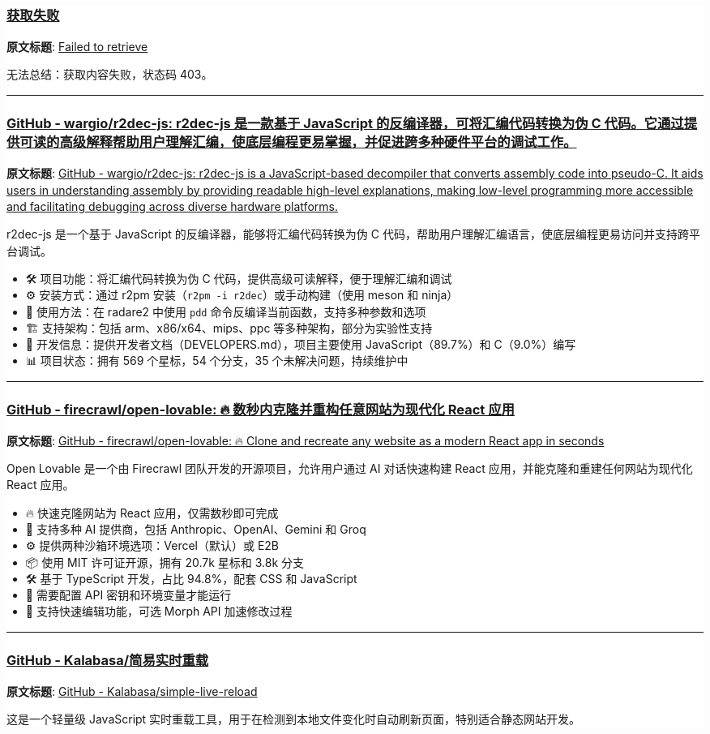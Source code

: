 
### [获取失败](https://recommendations.page/web-tools-weekly?ref_code=9101ab114e&email=<<subscriber@example.com>>)

**原文标题**: [Failed to retrieve](https://recommendations.page/web-tools-weekly?ref_code=9101ab114e&email=<<subscriber@example.com>>)

无法总结：获取内容失败，状态码 403。

---

### [GitHub - wargio/r2dec-js: r2dec-js 是一款基于 JavaScript 的反编译器，可将汇编代码转换为伪 C 代码。它通过提供可读的高级解释帮助用户理解汇编，使底层编程更易掌握，并促进跨多种硬件平台的调试工作。](https://github.com/wargio/r2dec-js)

**原文标题**: [GitHub - wargio/r2dec-js: r2dec-js is a JavaScript-based decompiler that converts assembly code into pseudo-C. It aids users in understanding assembly by providing readable high-level explanations, making low-level programming more accessible and facilitating debugging across diverse hardware platforms.](https://github.com/wargio/r2dec-js)

r2dec-js 是一个基于 JavaScript 的反编译器，能够将汇编代码转换为伪 C 代码，帮助用户理解汇编语言，使底层编程更易访问并支持跨平台调试。

- 🛠️ 项目功能：将汇编代码转换为伪 C 代码，提供高级可读解释，便于理解汇编和调试
- ⚙️ 安装方式：通过 r2pm 安装（`r2pm -i r2dec`）或手动构建（使用 meson 和 ninja）
- 📖 使用方法：在 radare2 中使用 `pdd` 命令反编译当前函数，支持多种参数和选项
- 🏗️ 支持架构：包括 arm、x86/x64、mips、ppc 等多种架构，部分为实验性支持
- 🔧 开发信息：提供开发者文档（DEVELOPERS.md），项目主要使用 JavaScript（89.7%）和 C（9.0%）编写
- 📊 项目状态：拥有 569 个星标，54 个分支，35 个未解决问题，持续维护中

---

### [GitHub - firecrawl/open-lovable: 🔥 数秒内克隆并重构任意网站为现代化 React 应用](https://github.com/firecrawl/open-lovable)

**原文标题**: [GitHub - firecrawl/open-lovable: 🔥 Clone and recreate any website as a modern React app in seconds](https://github.com/firecrawl/open-lovable)

Open Lovable 是一个由 Firecrawl 团队开发的开源项目，允许用户通过 AI 对话快速构建 React 应用，并能克隆和重建任何网站为现代化 React 应用。

- 🔥 快速克隆网站为 React 应用，仅需数秒即可完成
- 🤖 支持多种 AI 提供商，包括 Anthropic、OpenAI、Gemini 和 Groq
- ⚙️ 提供两种沙箱环境选项：Vercel（默认）或 E2B
- 📦 使用 MIT 许可证开源，拥有 20.7k 星标和 3.8k 分支
- 🛠️ 基于 TypeScript 开发，占比 94.8%，配套 CSS 和 JavaScript
- 🔑 需要配置 API 密钥和环境变量才能运行
- 🚀 支持快速编辑功能，可选 Morph API 加速修改过程

---

### [GitHub - Kalabasa/简易实时重载](https://github.com/Kalabasa/simple-live-reload)

**原文标题**: [GitHub - Kalabasa/simple-live-reload](https://github.com/Kalabasa/simple-live-reload)

这是一个轻量级 JavaScript 实时重载工具，用于在检测到本地文件变化时自动刷新页面，特别适合静态网站开发。
